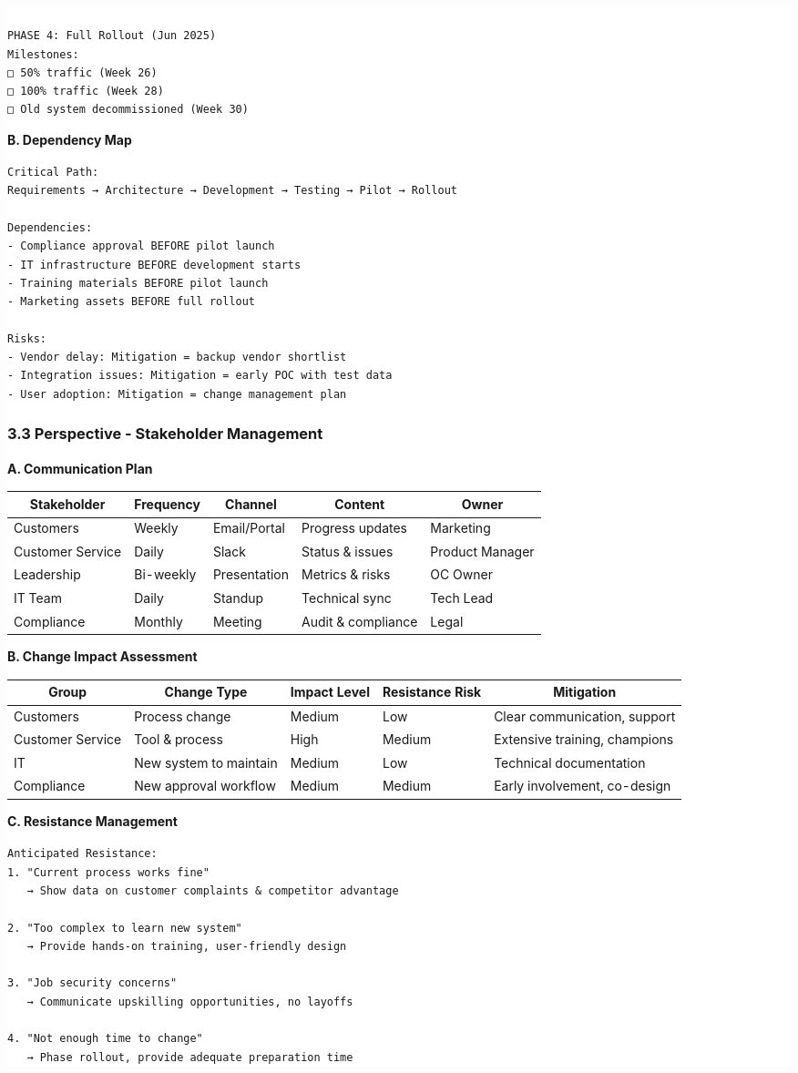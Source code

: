 ```

PHASE 4: Full Rollout (Jun 2025)
Milestones:
□ 50% traffic (Week 26)
□ 100% traffic (Week 28)
□ Old system decommissioned (Week 30)
```

**B. Dependency Map**
```
Critical Path:
Requirements → Architecture → Development → Testing → Pilot → Rollout

Dependencies:
- Compliance approval BEFORE pilot launch
- IT infrastructure BEFORE development starts
- Training materials BEFORE pilot launch
- Marketing assets BEFORE full rollout

Risks:
- Vendor delay: Mitigation = backup vendor shortlist
- Integration issues: Mitigation = early POC with test data
- User adoption: Mitigation = change management plan
```

### 3.3 Perspective - Stakeholder Management

**A. Communication Plan**

| Stakeholder | Frequency | Channel | Content | Owner |
|-------------|-----------|---------|---------|-------|
| Customers | Weekly | Email/Portal | Progress updates | Marketing |
| Customer Service | Daily | Slack | Status & issues | Product Manager |
| Leadership | Bi-weekly | Presentation | Metrics & risks | OC Owner |
| IT Team | Daily | Standup | Technical sync | Tech Lead |
| Compliance | Monthly | Meeting | Audit & compliance | Legal |

**B. Change Impact Assessment**

| Group | Change Type | Impact Level | Resistance Risk | Mitigation |
|-------|-------------|--------------|-----------------|------------|
| Customers | Process change | Medium | Low | Clear communication, support |
| Customer Service | Tool & process | High | Medium | Extensive training, champions |
| IT | New system to maintain | Medium | Low | Technical documentation |
| Compliance | New approval workflow | Medium | Medium | Early involvement, co-design |

**C. Resistance Management**
```
Anticipated Resistance:
1. "Current process works fine"
   → Show data on customer complaints & competitor advantage

2. "Too complex to learn new system"
   → Provide hands-on training, user-friendly design

3. "Job security concerns"
   → Communicate upskilling opportunities, no layoffs

4. "Not enough time to change"
   → Phase rollout, provide adequate preparation time
```